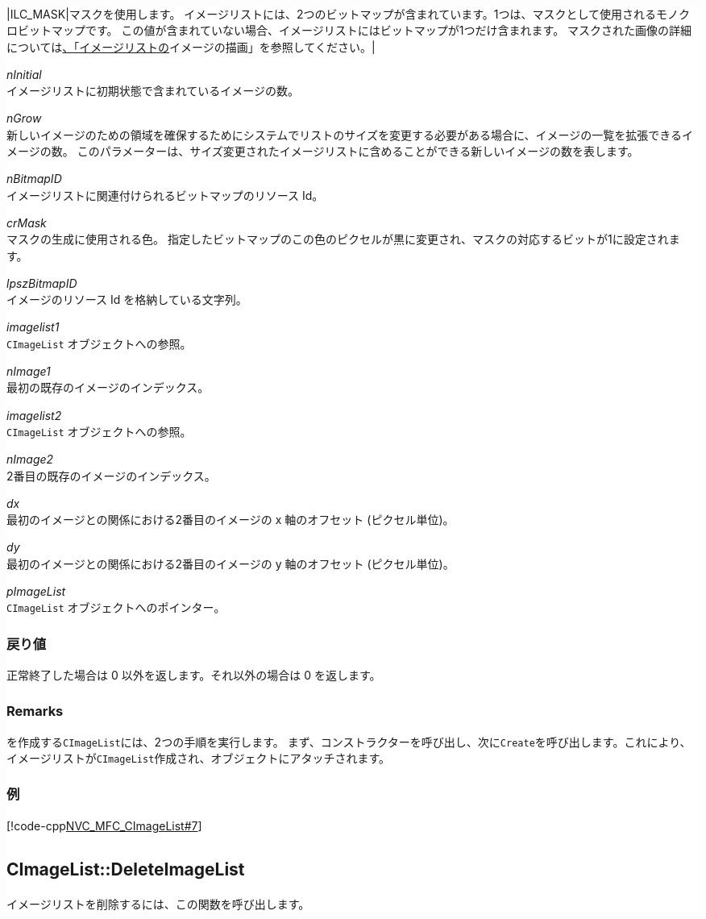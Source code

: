 |ILC_MASK|マスクを使用します。 イメージリストには、2つのビットマップが含まれています。1つは、マスクとして使用されるモノクロビットマップです。 この値が含まれていない場合、イメージリストにはビットマップが1つだけ含まれます。 マスクされた画像の詳細については[、「イメージリストの](../../mfc/drawing-images-from-an-image-list.md)イメージの描画」を参照してください。|

*nInitial*<br/>
イメージリストに初期状態で含まれているイメージの数。

*nGrow*<br/>
新しいイメージのための領域を確保するためにシステムでリストのサイズを変更する必要がある場合に、イメージの一覧を拡張できるイメージの数。 このパラメーターは、サイズ変更されたイメージリストに含めることができる新しいイメージの数を表します。

*nBitmapID*<br/>
イメージリストに関連付けられるビットマップのリソース Id。

*crMask*<br/>
マスクの生成に使用される色。 指定したビットマップのこの色のピクセルが黒に変更され、マスクの対応するビットが1に設定されます。

*lpszBitmapID*<br/>
イメージのリソース Id を格納している文字列。

*imagelist1*<br/>
`CImageList` オブジェクトへの参照。

*nImage1*<br/>
最初の既存のイメージのインデックス。

*imagelist2*<br/>
`CImageList` オブジェクトへの参照。

*nImage2*<br/>
2番目の既存のイメージのインデックス。

*dx*<br/>
最初のイメージとの関係における2番目のイメージの x 軸のオフセット (ピクセル単位)。

*dy*<br/>
最初のイメージとの関係における2番目のイメージの y 軸のオフセット (ピクセル単位)。

*pImageList*<br/>
`CImageList` オブジェクトへのポインター。

### <a name="return-value"></a>戻り値

正常終了した場合は 0 以外を返します。それ以外の場合は 0 を返します。

### <a name="remarks"></a>Remarks

を作成する`CImageList`には、2つの手順を実行します。 まず、コンストラクターを呼び出し、次に`Create`を呼び出します。これにより、イメージリストが`CImageList`作成され、オブジェクトにアタッチされます。

### <a name="example"></a>例

[!code-cpp[NVC_MFC_CImageList#7](../../mfc/reference/codesnippet/cpp/cimagelist-class_5.cpp)]

##  <a name="deleteimagelist"></a>  CImageList::DeleteImageList

イメージリストを削除するには、この関数を呼び出します。
